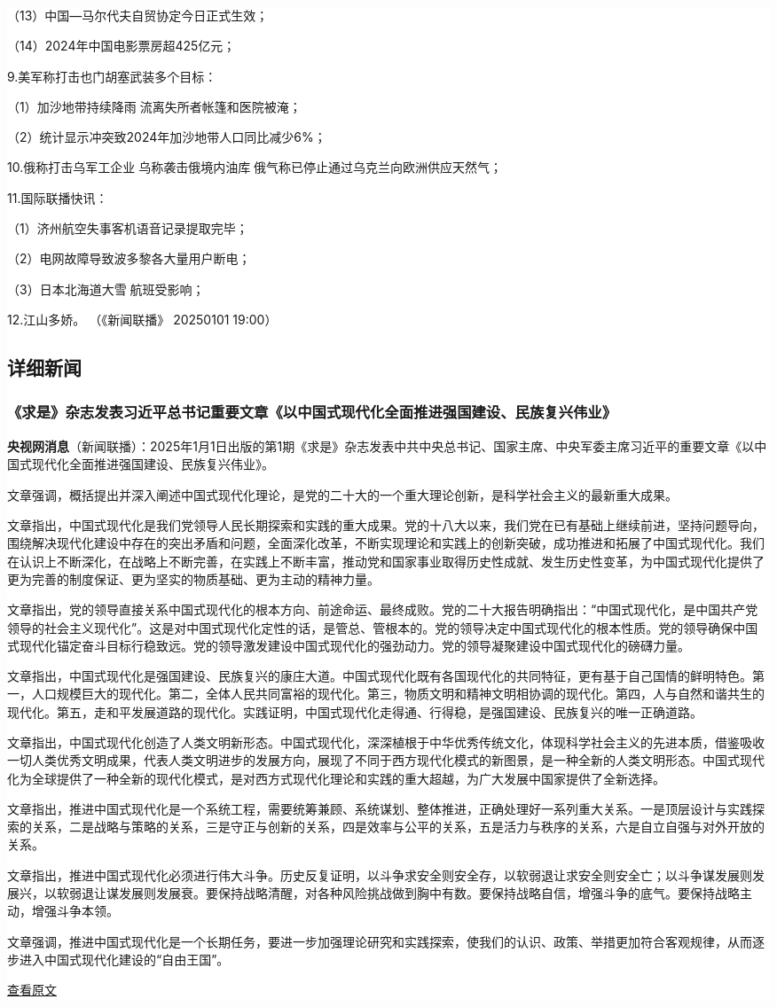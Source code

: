 
（13）中国—马尔代夫自贸协定今日正式生效；


（14）2024年中国电影票房超425亿元；


9.美军称打击也门胡塞武装多个目标：


（1）加沙地带持续降雨 流离失所者帐篷和医院被淹；


（2）统计显示冲突致2024年加沙地带人口同比减少6%；


10.俄称打击乌军工企业 乌称袭击俄境内油库 俄气称已停止通过乌克兰向欧洲供应天然气；


11.国际联播快讯：


（1）济州航空失事客机语音记录提取完毕；


（2）电网故障导致波多黎各大量用户断电；


（3）日本北海道大雪 航班受影响；


12.江山多娇。
（《新闻联播》 20250101 19:00）

## 详细新闻

### 《求是》杂志发表习近平总书记重要文章《以中国式现代化全面推进强国建设、民族复兴伟业》

**央视网消息**（新闻联播）：2025年1月1日出版的第1期《求是》杂志发表中共中央总书记、国家主席、中央军委主席习近平的重要文章《以中国式现代化全面推进强国建设、民族复兴伟业》。

文章强调，概括提出并深入阐述中国式现代化理论，是党的二十大的一个重大理论创新，是科学社会主义的最新重大成果。

文章指出，中国式现代化是我们党领导人民长期探索和实践的重大成果。党的十八大以来，我们党在已有基础上继续前进，坚持问题导向，围绕解决现代化建设中存在的突出矛盾和问题，全面深化改革，不断实现理论和实践上的创新突破，成功推进和拓展了中国式现代化。我们在认识上不断深化，在战略上不断完善，在实践上不断丰富，推动党和国家事业取得历史性成就、发生历史性变革，为中国式现代化提供了更为完善的制度保证、更为坚实的物质基础、更为主动的精神力量。

文章指出，党的领导直接关系中国式现代化的根本方向、前途命运、最终成败。党的二十大报告明确指出：“中国式现代化，是中国共产党领导的社会主义现代化”。这是对中国式现代化定性的话，是管总、管根本的。党的领导决定中国式现代化的根本性质。党的领导确保中国式现代化锚定奋斗目标行稳致远。党的领导激发建设中国式现代化的强劲动力。党的领导凝聚建设中国式现代化的磅礴力量。

文章指出，中国式现代化是强国建设、民族复兴的康庄大道。中国式现代化既有各国现代化的共同特征，更有基于自己国情的鲜明特色。第一，人口规模巨大的现代化。第二，全体人民共同富裕的现代化。第三，物质文明和精神文明相协调的现代化。第四，人与自然和谐共生的现代化。第五，走和平发展道路的现代化。实践证明，中国式现代化走得通、行得稳，是强国建设、民族复兴的唯一正确道路。

文章指出，中国式现代化创造了人类文明新形态。中国式现代化，深深植根于中华优秀传统文化，体现科学社会主义的先进本质，借鉴吸收一切人类优秀文明成果，代表人类文明进步的发展方向，展现了不同于西方现代化模式的新图景，是一种全新的人类文明形态。中国式现代化为全球提供了一种全新的现代化模式，是对西方式现代化理论和实践的重大超越，为广大发展中国家提供了全新选择。

文章指出，推进中国式现代化是一个系统工程，需要统筹兼顾、系统谋划、整体推进，正确处理好一系列重大关系。一是顶层设计与实践探索的关系，二是战略与策略的关系，三是守正与创新的关系，四是效率与公平的关系，五是活力与秩序的关系，六是自立自强与对外开放的关系。

文章指出，推进中国式现代化必须进行伟大斗争。历史反复证明，以斗争求安全则安全存，以软弱退让求安全则安全亡；以斗争谋发展则发展兴，以软弱退让谋发展则发展衰。要保持战略清醒，对各种风险挑战做到胸中有数。要保持战略自信，增强斗争的底气。要保持战略主动，增强斗争本领。

文章强调，推进中国式现代化是一个长期任务，要进一步加强理论研究和实践探索，使我们的认识、政策、举措更加符合客观规律，从而逐步进入中国式现代化建设的“自由王国”。

[查看原文](https://tv.cctv.com/2025/01/01/VIDEY1PvTdQsQfyykQAPOo8U250101.shtml)
